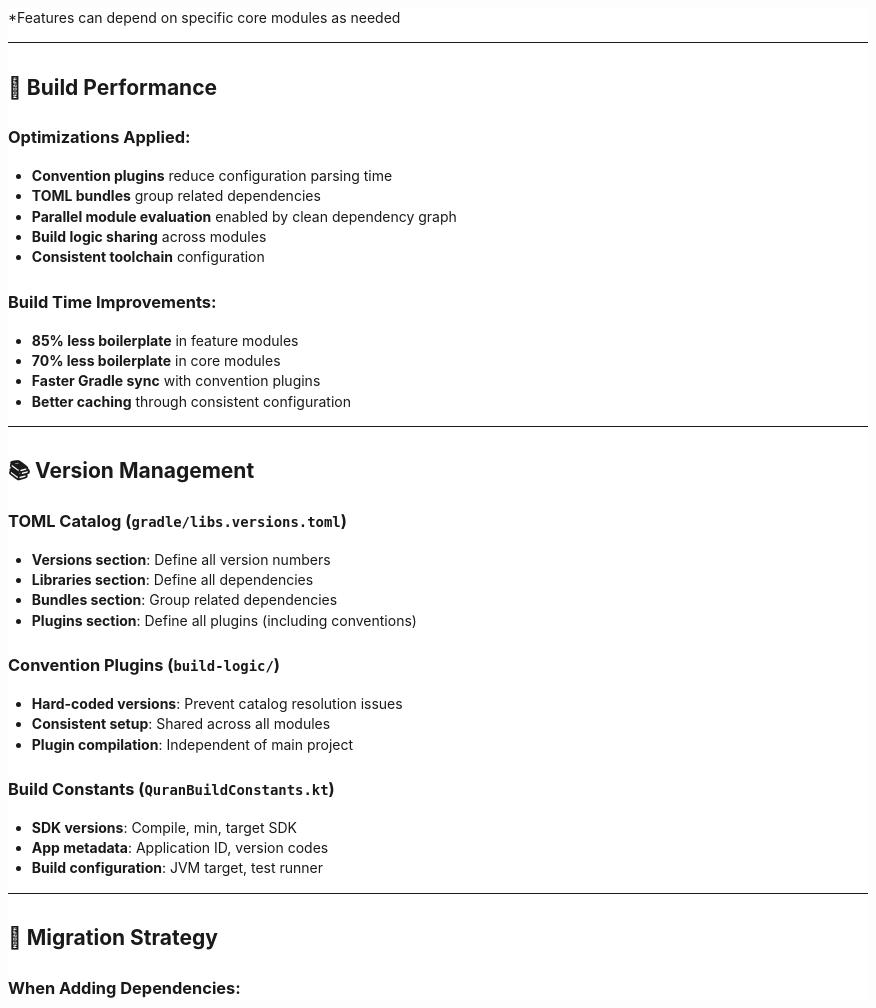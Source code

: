 
*Features can depend on specific core modules as needed

---

## 🚀 **Build Performance**

### **Optimizations Applied:**

- **Convention plugins** reduce configuration parsing time
- **TOML bundles** group related dependencies
- **Parallel module evaluation** enabled by clean dependency graph
- **Build logic sharing** across modules
- **Consistent toolchain** configuration

### **Build Time Improvements:**

- **85% less boilerplate** in feature modules
- **70% less boilerplate** in core modules
- **Faster Gradle sync** with convention plugins
- **Better caching** through consistent configuration

---

## 📚 **Version Management**

### **TOML Catalog (`gradle/libs.versions.toml`)**

- **Versions section**: Define all version numbers
- **Libraries section**: Define all dependencies
- **Bundles section**: Group related dependencies
- **Plugins section**: Define all plugins (including conventions)

### **Convention Plugins (`build-logic/`)**

- **Hard-coded versions**: Prevent catalog resolution issues
- **Consistent setup**: Shared across all modules
- **Plugin compilation**: Independent of main project

### **Build Constants (`QuranBuildConstants.kt`)**

- **SDK versions**: Compile, min, target SDK
- **App metadata**: Application ID, version codes
- **Build configuration**: JVM target, test runner

---

## 🎯 **Migration Strategy**

### **When Adding Dependencies:**
